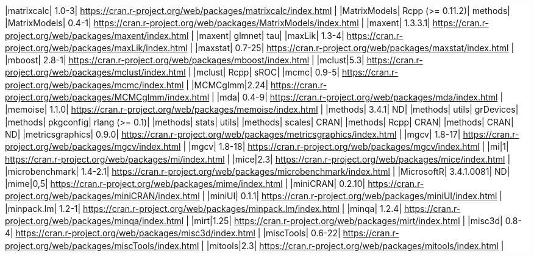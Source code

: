|matrixcalc| 1.0-3| https://cran.r-project.org/web/packages/matrixcalc/index.html |
|MatrixModels| Rcpp (>= 0.11.2)| methods|
|MatrixModels| 0.4-1| https://cran.r-project.org/web/packages/MatrixModels/index.html |
|maxent| 1.3.3.1| https://cran.r-project.org/web/packages/maxent/index.html |
|maxent| glmnet| tau|
|maxLik| 1.3-4| https://cran.r-project.org/web/packages/maxLik/index.html |
|maxstat| 0.7-25| https://cran.r-project.org/web/packages/maxstat/index.html |
|mboost| 2.8-1| https://cran.r-project.org/web/packages/mboost/index.html |
|mclust|5.3| https://cran.r-project.org/web/packages/mclust/index.html |
|mclust| Rcpp| sROC|
|mcmc| 0.9-5| https://cran.r-project.org/web/packages/mcmc/index.html |
|MCMCglmm|2.24| https://cran.r-project.org/web/packages/MCMCglmm/index.html |
|mda| 0.4-9| https://cran.r-project.org/web/packages/mda/index.html |
|memoise| 1.1.0| https://cran.r-project.org/web/packages/memoise/index.html |
|methods| 3.4.1| ND|
|methods| utils| grDevices|
|methods| pkgconfig| rlang (>= 0.1)|
|methods| stats| utils|
|methods| scales| CRAN|
|methods| Rcpp| CRAN|
|methods| CRAN| ND|
|metricsgraphics| 0.9.0| https://cran.r-project.org/web/packages/metricsgraphics/index.html |
|mgcv| 1.8-17| https://cran.r-project.org/web/packages/mgcv/index.html |
|mgcv| 1.8-18| https://cran.r-project.org/web/packages/mgcv/index.html |
|mi|1| https://cran.r-project.org/web/packages/mi/index.html |
|mice|2.3| https://cran.r-project.org/web/packages/mice/index.html |
|microbenchmark| 1.4-2.1| https://cran.r-project.org/web/packages/microbenchmark/index.html |
|MicrosoftR| 3.4.1.0081| ND|
|mime|0,5| https://cran.r-project.org/web/packages/mime/index.html |
|miniCRAN| 0.2.10| https://cran.r-project.org/web/packages/miniCRAN/index.html |
|miniUI| 0.1.1| https://cran.r-project.org/web/packages/miniUI/index.html |
|minpack.lm| 1.2-1| https://cran.r-project.org/web/packages/minpack.lm/index.html |
|minqa| 1.2.4| https://cran.r-project.org/web/packages/minqa/index.html |
|mirt|1.25| https://cran.r-project.org/web/packages/mirt/index.html |
|misc3d| 0.8-4| https://cran.r-project.org/web/packages/misc3d/index.html |
|miscTools| 0.6-22| https://cran.r-project.org/web/packages/miscTools/index.html |
|mitools|2.3| https://cran.r-project.org/web/packages/mitools/index.html |